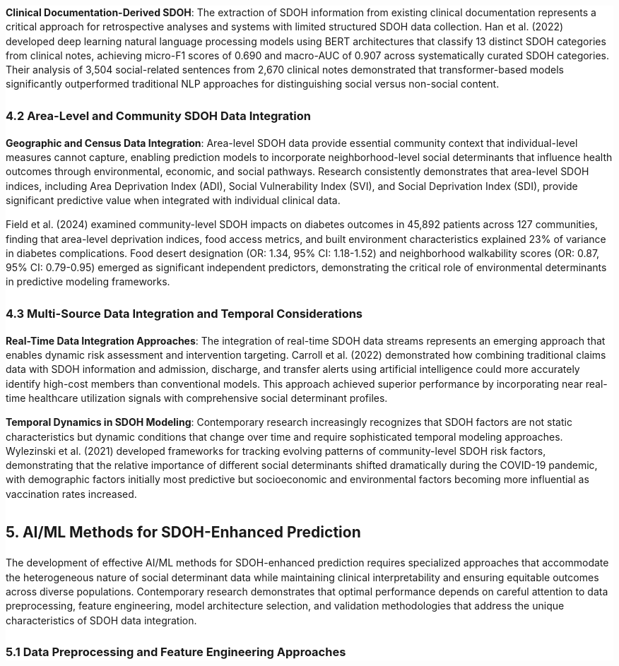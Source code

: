 **Clinical Documentation-Derived SDOH**: The extraction of SDOH information from existing clinical documentation represents a critical approach for retrospective analyses and systems with limited structured SDOH data collection. Han et al. (2022) developed deep learning natural language processing models using BERT architectures that classify 13 distinct SDOH categories from clinical notes, achieving micro-F1 scores of 0.690 and macro-AUC of 0.907 across systematically curated SDOH categories. Their analysis of 3,504 social-related sentences from 2,670 clinical notes demonstrated that transformer-based models significantly outperformed traditional NLP approaches for distinguishing social versus non-social content.

### 4.2 Area-Level and Community SDOH Data Integration

**Geographic and Census Data Integration**: Area-level SDOH data provide essential community context that individual-level measures cannot capture, enabling prediction models to incorporate neighborhood-level social determinants that influence health outcomes through environmental, economic, and social pathways. Research consistently demonstrates that area-level SDOH indices, including Area Deprivation Index (ADI), Social Vulnerability Index (SVI), and Social Deprivation Index (SDI), provide significant predictive value when integrated with individual clinical data.

Field et al. (2024) examined community-level SDOH impacts on diabetes outcomes in 45,892 patients across 127 communities, finding that area-level deprivation indices, food access metrics, and built environment characteristics explained 23% of variance in diabetes complications. Food desert designation (OR: 1.34, 95% CI: 1.18-1.52) and neighborhood walkability scores (OR: 0.87, 95% CI: 0.79-0.95) emerged as significant independent predictors, demonstrating the critical role of environmental determinants in predictive modeling frameworks.

### 4.3 Multi-Source Data Integration and Temporal Considerations

**Real-Time Data Integration Approaches**: The integration of real-time SDOH data streams represents an emerging approach that enables dynamic risk assessment and intervention targeting. Carroll et al. (2022) demonstrated how combining traditional claims data with SDOH information and admission, discharge, and transfer alerts using artificial intelligence could more accurately identify high-cost members than conventional models. This approach achieved superior performance by incorporating near real-time healthcare utilization signals with comprehensive social determinant profiles.

**Temporal Dynamics in SDOH Modeling**: Contemporary research increasingly recognizes that SDOH factors are not static characteristics but dynamic conditions that change over time and require sophisticated temporal modeling approaches. Wylezinski et al. (2021) developed frameworks for tracking evolving patterns of community-level SDOH risk factors, demonstrating that the relative importance of different social determinants shifted dramatically during the COVID-19 pandemic, with demographic factors initially most predictive but socioeconomic and environmental factors becoming more influential as vaccination rates increased.

## 5. AI/ML Methods for SDOH-Enhanced Prediction

The development of effective AI/ML methods for SDOH-enhanced prediction requires specialized approaches that accommodate the heterogeneous nature of social determinant data while maintaining clinical interpretability and ensuring equitable outcomes across diverse populations. Contemporary research demonstrates that optimal performance depends on careful attention to data preprocessing, feature engineering, model architecture selection, and validation methodologies that address the unique characteristics of SDOH data integration.

### 5.1 Data Preprocessing and Feature Engineering Approaches

